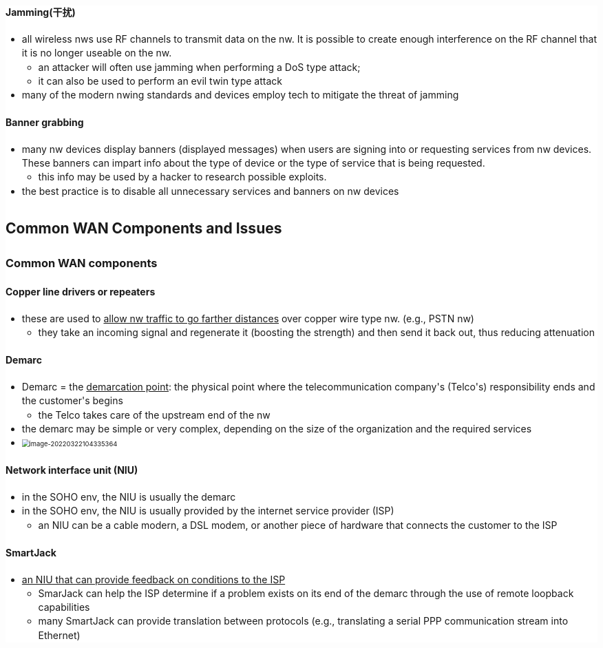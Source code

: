 #### Jamming(干扰)

- all wireless nws use RF channels to transmit data on the nw. It is possible to create enough interference on the RF channel that it is no longer useable on the nw.
  - an attacker will often use jamming when performing a DoS type attack; 
  - it can also be used to perform an evil twin type attack
- many of the modern nwing standards and devices employ tech to mitigate the threat of jamming 

#### Banner grabbing

- many nw devices display banners (displayed messages) when users are signing into or requesting services from nw devices. These banners can impart info about the type of device or the type of service that is being requested.
  - this info may be used by a hacker to research possible exploits.
- the best practice is to disable all unnecessary services and banners on nw devices



## Common WAN Components and Issues

### Common WAN components

#### Copper line drivers or repeaters

- these are used to <u>allow nw traffic to go farther distances</u> over copper wire type nw. (e.g., PSTN nw)
  - they take an incoming signal and regenerate it (boosting the strength) and then send it back out, thus reducing attenuation

#### Demarc

- Demarc = the <u>demarcation point</u>: the physical point where the telecommunication company's (Telco's) responsibility ends and the customer's begins
  - the Telco takes care of the upstream end of the nw
- the demarc may be simple or very complex, depending on the size of the organization and the required services 
- <img src="C:\Users\hupei\AppData\Roaming\Typora\typora-user-images\image-20220322104335364.png" alt="image-20220322104335364" style="zoom:67%;" />

#### Network interface unit (NIU)

- in the SOHO env, the NIU is usually the demarc
- in the SOHO env, the NIU is usually provided by the internet service provider (ISP)
  - an NIU can be a cable modern, a DSL modem, or another piece of hardware that connects the customer to the ISP

#### SmartJack

- <u>an NIU that can provide feedback on conditions to the ISP</u>
  - SmarJack can help the ISP determine if a problem exists on its end of the demarc through the use of remote loopback capabilities
  - many SmartJack can provide translation between protocols (e.g., translating a serial PPP communication stream into Ethernet)
